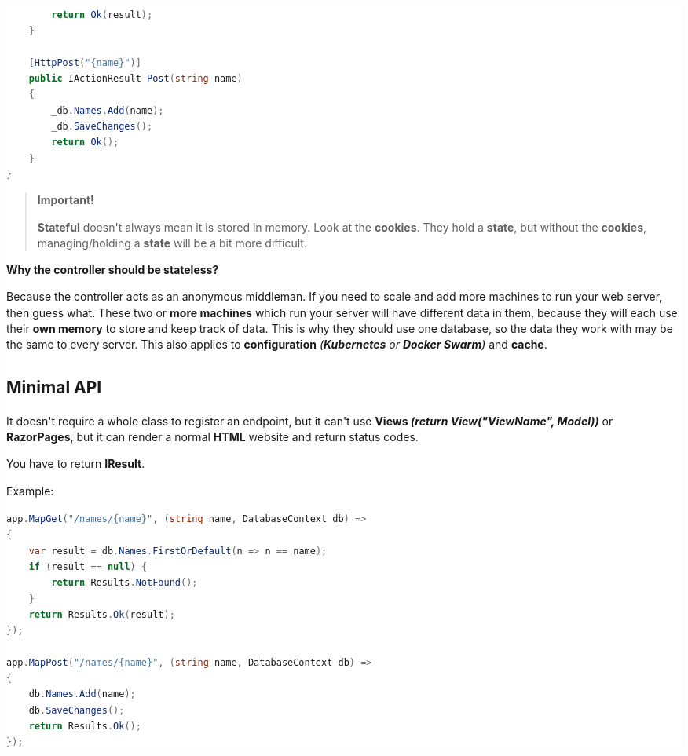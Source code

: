 ```csharp
        return Ok(result);
    }

    [HttpPost("{name}")]
    public IActionResult Post(string name)
    {
        _db.Names.Add(name);
        _db.SaveChanges();
        return Ok();
    }
}
```

>**Important!**
>
>**Stateful** doesn't always mean it is stored in memory. 
Look at the **cookies**. They hold a **state**, but without the **cookies**, managing/holding a **state** will be a bit more difficult.

**Why the controller should be stateless?**

Because the controller acts as an anonymous middleman. If you need to scale and add more machines to run your web server, then guess what. These two or **more machines** which run your server will have different data in them, because they will each use their **own memory** to store and keep track of data. This is why they should use one database, so the data they work with may be the same to every server. This also applies to **configuration** *(**Kubernetes** or **Docker Swarm**)* and **cache**.

## Minimal API

It doesn't require a whole class to register an endpoint, but it can't use **Views *(return View("ViewName", Model))*** or **RazorPages**, but it can render a normal **HTML** website and return status codes.

You have to return **IResult**.

Example:

```csharp
app.MapGet("/names/{name}", (string name, DatabaseContext db) =>
{
    var result = db.Names.FirstOrDefault(n => n == name);
    if (result == null) {
        return Results.NotFound();
    }
    return Results.Ok(result);
});

app.MapPost("/names/{name}", (string name, DatabaseContext db) =>
{
    db.Names.Add(name);
    db.SaveChanges();
    return Results.Ok();
});
```
